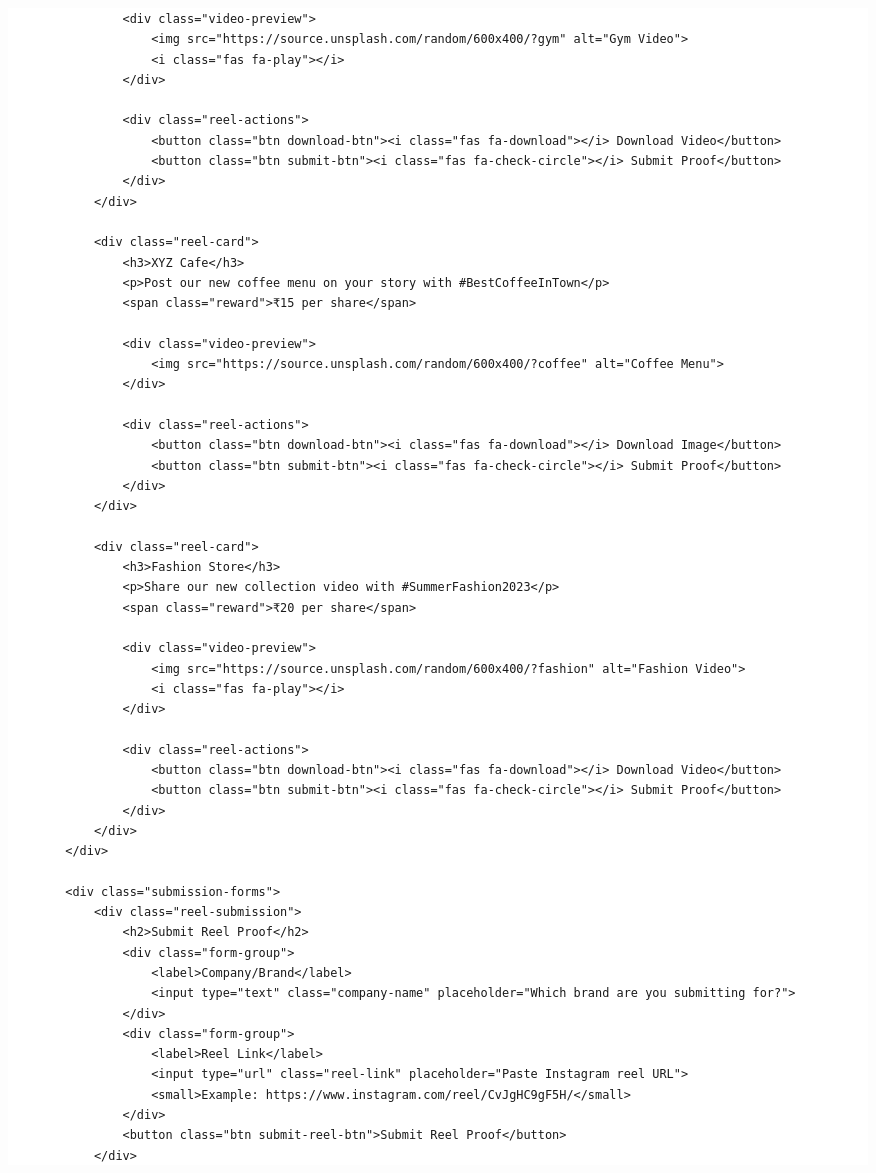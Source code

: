                     <div class="video-preview">
                        <img src="https://source.unsplash.com/random/600x400/?gym" alt="Gym Video">
                        <i class="fas fa-play"></i>
                    </div>
                    
                    <div class="reel-actions">
                        <button class="btn download-btn"><i class="fas fa-download"></i> Download Video</button>
                        <button class="btn submit-btn"><i class="fas fa-check-circle"></i> Submit Proof</button>
                    </div>
                </div>
                
                <div class="reel-card">
                    <h3>XYZ Cafe</h3>
                    <p>Post our new coffee menu on your story with #BestCoffeeInTown</p>
                    <span class="reward">₹15 per share</span>
                    
                    <div class="video-preview">
                        <img src="https://source.unsplash.com/random/600x400/?coffee" alt="Coffee Menu">
                    </div>
                    
                    <div class="reel-actions">
                        <button class="btn download-btn"><i class="fas fa-download"></i> Download Image</button>
                        <button class="btn submit-btn"><i class="fas fa-check-circle"></i> Submit Proof</button>
                    </div>
                </div>
                
                <div class="reel-card">
                    <h3>Fashion Store</h3>
                    <p>Share our new collection video with #SummerFashion2023</p>
                    <span class="reward">₹20 per share</span>
                    
                    <div class="video-preview">
                        <img src="https://source.unsplash.com/random/600x400/?fashion" alt="Fashion Video">
                        <i class="fas fa-play"></i>
                    </div>
                    
                    <div class="reel-actions">
                        <button class="btn download-btn"><i class="fas fa-download"></i> Download Video</button>
                        <button class="btn submit-btn"><i class="fas fa-check-circle"></i> Submit Proof</button>
                    </div>
                </div>
            </div>
            
            <div class="submission-forms">
                <div class="reel-submission">
                    <h2>Submit Reel Proof</h2>
                    <div class="form-group">
                        <label>Company/Brand</label>
                        <input type="text" class="company-name" placeholder="Which brand are you submitting for?">
                    </div>
                    <div class="form-group">
                        <label>Reel Link</label>
                        <input type="url" class="reel-link" placeholder="Paste Instagram reel URL">
                        <small>Example: https://www.instagram.com/reel/CvJgHC9gF5H/</small>
                    </div>
                    <button class="btn submit-reel-btn">Submit Reel Proof</button>
                </div>
